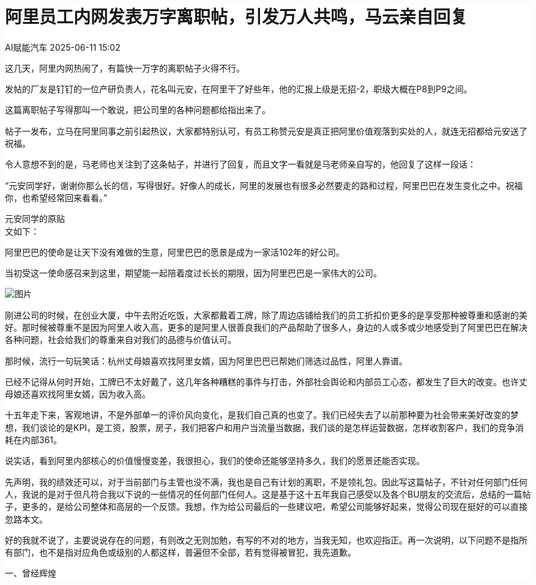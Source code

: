 #  阿里员工内网发表万字离职帖，引发万人共鸣，马云亲自回复  
 AI赋能汽车   2025-06-11 15:02  
  
这几天，阿里内网热闹了，有篇快一万字的离职帖子火得不行。  
  
  
发帖的厂友是钉钉的一位产研负责人，花名叫元安，在阿里干了好些年，他的汇报上级是无招-2，职级大概在P8到P9之间。  
  
  
  
这篇离职帖子写得那叫一个敢说，把公司里的各种问题都给指出来了。  
  
帖子一发布，立马在阿里同事之前引起热议，大家都特别认可，有员工称赞元安是真正把阿里价值观落到实处的人，就连无招都给元安送了祝福。  
  
  
  
令人意想不到的是，马老师也关注到了这条帖子，并进行了回复，而且文字一看就是马老师亲自写的，他回复了这样一段话：  
  
“元安同学好，谢谢你那么长的信，写得很好。好像人的成长，阿里的发展也有很多必然要走的路和过程，阿里巴巴在发生变化之中。祝福你，也希望经常回来看看。”  
  
  
  
元安同学的原贴  
文如下：  
  
阿里巴巴的使命是让天下没有难做的生意，阿里巴巴的愿景是成为一家活102年的好公司。  
  
  
  
当初受这一使命感召来到这里，期望能一起陪着度过长长的期限，因为阿里巴巴是一家伟大的公司。  
  
  
![图片](https://mmecoa.qpic.cn/sz_mmecoa_png/bib9WY8GW3XLbA0Sg2gWRDqIRd1Zjc2AiaTdSO86FqYbOjOHHwvPaoBN602V8YktkRYecmc70ibXEnB3qGfaJz4mQ/640?wx_fmt=png&from=appmsg&wxfrom=13&tp=wxpic "")  
  
  
  
刚进公司的时候，在创业大厦，中午去附近吃饭，大家都戴着工牌，除了周边店铺给我们的员工折扣价更多的是享受那种被尊重和感谢的美好。那时候被尊重不是因为阿里人收入高，更多的是阿里人很善良我们的产品帮助了很多人，身边的人或多或少地感受到了阿里巴巴在解决各种问题，社会给我们的尊重来自对我们的品德与价值认可。  
  
  
  
那时候，流行一句玩笑话：杭州丈母娘喜欢找阿里女婿，因为阿里巴巴已帮她们筛选过品性，阿里人靠谱。  
  
  
  
已经不记得从何时开始，工牌已不太好戴了，这几年各种糟糕的事件与打击，外部社会舆论和内部员工心态，都发生了巨大的改变。也许丈母娘还喜欢找阿里女婿，因为收入高。  
  
  
  
十五年走下来，客观地讲，不是外部单一的评价风向变化，是我们自己真的也变了。我们已经失去了以前那种要为社会带来美好改变的梦想，我们谈论的是KPI，是工资，股票，房子，我们把客户和用户当流量当数据，我们谈的是怎样运营数据，怎样收割客户，我们的竞争消耗在内部361。  
  
  
  
说实话，看到阿里内部核心的价值慢慢变差，我很担心，我们的使命还能够坚持多久，我们的愿景还能否实现。  
  
  
  
先声明，我的绩效还可以，对于当前部门与主管也没不满，我也是自己有计划的离职，不是领礼包。因此写这篇帖子，不针对任何部门任何人，我说的是对于但凡符合我以下说的一些情况的任何部门任何人。这是基于这十五年我自己感受以及各个BU朋友的交流后，总结的一篇帖子，更多的，是给公司整体和高层的一个反馈。我想，作为给公司最后的一些建议吧，希望公司能够好起来，觉得公司现在挺好的可以直接忽路本文。  
  
  
  
好的我就不说了，主要说说存在的问题，有则改之无则加勉，有写的不对的地方，当我无知，也欢迎指正。再一次说明，以下问题不是指所有部门，也不是指对应角色或级别的人都这样，普遍但不全部，若有觉得被冒犯，我先道歉。  
  
  
一、曾经辉煌  
  